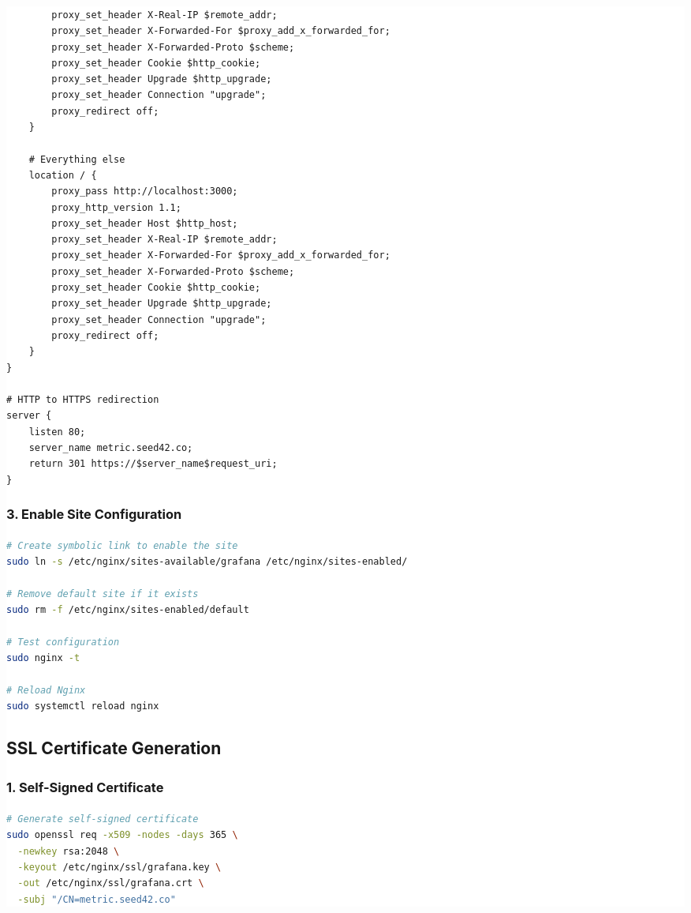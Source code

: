 ```nginx
        proxy_set_header X-Real-IP $remote_addr;
        proxy_set_header X-Forwarded-For $proxy_add_x_forwarded_for;
        proxy_set_header X-Forwarded-Proto $scheme;
        proxy_set_header Cookie $http_cookie;
        proxy_set_header Upgrade $http_upgrade;
        proxy_set_header Connection "upgrade";
        proxy_redirect off;
    }

    # Everything else
    location / {
        proxy_pass http://localhost:3000;
        proxy_http_version 1.1;
        proxy_set_header Host $http_host;
        proxy_set_header X-Real-IP $remote_addr;
        proxy_set_header X-Forwarded-For $proxy_add_x_forwarded_for;
        proxy_set_header X-Forwarded-Proto $scheme;
        proxy_set_header Cookie $http_cookie;
        proxy_set_header Upgrade $http_upgrade;
        proxy_set_header Connection "upgrade";
        proxy_redirect off;
    }
}

# HTTP to HTTPS redirection
server {
    listen 80;
    server_name metric.seed42.co;
    return 301 https://$server_name$request_uri;
}
```

### 3. Enable Site Configuration
```bash
# Create symbolic link to enable the site
sudo ln -s /etc/nginx/sites-available/grafana /etc/nginx/sites-enabled/

# Remove default site if it exists
sudo rm -f /etc/nginx/sites-enabled/default

# Test configuration
sudo nginx -t

# Reload Nginx
sudo systemctl reload nginx
```

## SSL Certificate Generation

### 1. Self-Signed Certificate
```bash
# Generate self-signed certificate
sudo openssl req -x509 -nodes -days 365 \
  -newkey rsa:2048 \
  -keyout /etc/nginx/ssl/grafana.key \
  -out /etc/nginx/ssl/grafana.crt \
  -subj "/CN=metric.seed42.co"
```
